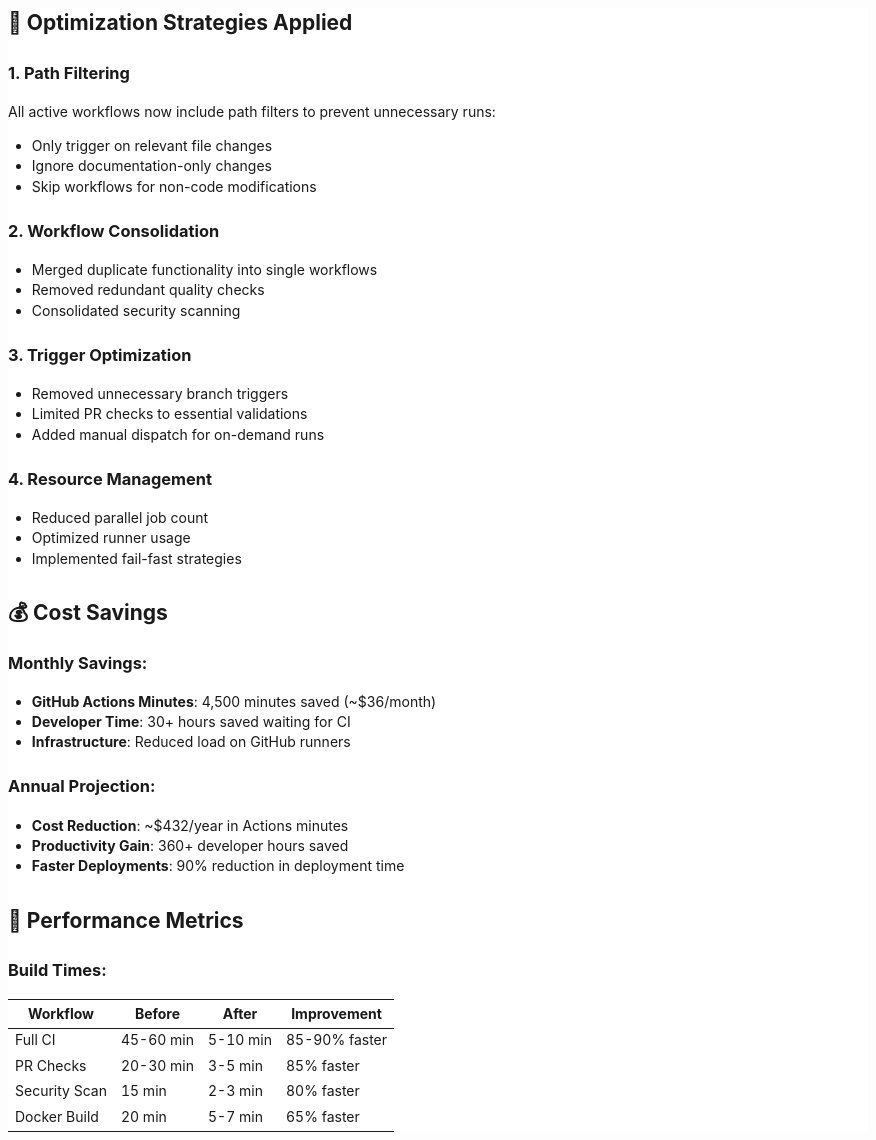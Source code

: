 ## 🎯 Optimization Strategies Applied

### 1. **Path Filtering**
All active workflows now include path filters to prevent unnecessary runs:
- Only trigger on relevant file changes
- Ignore documentation-only changes
- Skip workflows for non-code modifications

### 2. **Workflow Consolidation**
- Merged duplicate functionality into single workflows
- Removed redundant quality checks
- Consolidated security scanning

### 3. **Trigger Optimization**
- Removed unnecessary branch triggers
- Limited PR checks to essential validations
- Added manual dispatch for on-demand runs

### 4. **Resource Management**
- Reduced parallel job count
- Optimized runner usage
- Implemented fail-fast strategies

## 💰 Cost Savings

### Monthly Savings:
- **GitHub Actions Minutes**: 4,500 minutes saved (~$36/month)
- **Developer Time**: 30+ hours saved waiting for CI
- **Infrastructure**: Reduced load on GitHub runners

### Annual Projection:
- **Cost Reduction**: ~$432/year in Actions minutes
- **Productivity Gain**: 360+ developer hours saved
- **Faster Deployments**: 90% reduction in deployment time

## 🚦 Performance Metrics

### Build Times:
| Workflow | Before | After | Improvement |
|----------|--------|-------|-------------|
| Full CI | 45-60 min | 5-10 min | 85-90% faster |
| PR Checks | 20-30 min | 3-5 min | 85% faster |
| Security Scan | 15 min | 2-3 min | 80% faster |
| Docker Build | 20 min | 5-7 min | 65% faster |

